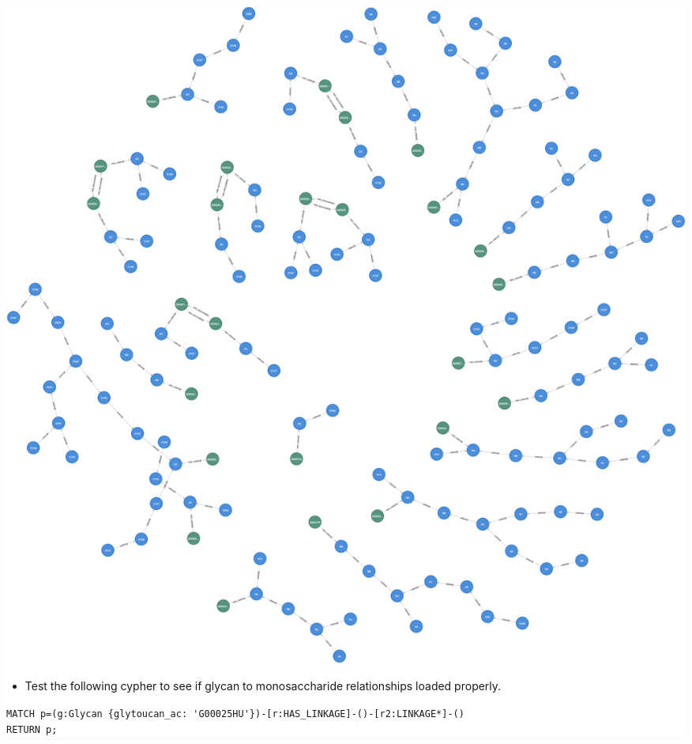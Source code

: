 ![Alt text](/examples/graph0.png)

- Test the following cypher to see if glycan to monosaccharide relationships loaded properly. 

```cypher
MATCH p=(g:Glycan {glytoucan_ac: 'G00025HU'})-[r:HAS_LINKAGE]-()-[r2:LINKAGE*]-()
RETURN p;
```
